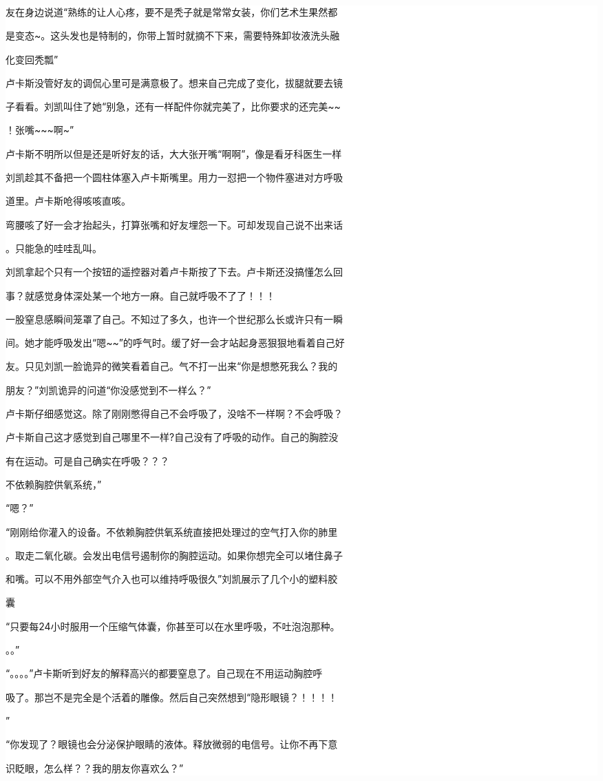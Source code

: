 友在身边说道“熟练的让人心疼，要不是秃子就是常常女装，你们艺术生果然都

是变态~。这头发也是特制的，你带上暂时就摘不下来，需要特殊卸妆液洗头融

化变回秃瓢”

卢卡斯没管好友的调侃心里可是满意极了。想来自己完成了变化，拔腿就要去镜

子看看。刘凯叫住了她“别急，还有一样配件你就完美了，比你要求的还完美~~

！张嘴~~~啊~”

卢卡斯不明所以但是还是听好友的话，大大张开嘴“啊啊”，像是看牙科医生一样

刘凯趁其不备把一个圆柱体塞入卢卡斯嘴里。用力一怼把一个物件塞进对方呼吸

道里。卢卡斯呛得咳咳直咳。

弯腰咳了好一会才抬起头，打算张嘴和好友埋怨一下。可却发现自己说不出来话

。只能急的哇哇乱叫。

刘凯拿起个只有一个按钮的遥控器对着卢卡斯按了下去。卢卡斯还没搞懂怎么回

事？就感觉身体深处某一个地方一麻。自己就呼吸不了了！！！

一股窒息感瞬间笼罩了自己。不知过了多久，也许一个世纪那么长或许只有一瞬

间。她才能呼吸发出“嗯~~”的呼气时。缓了好一会才站起身恶狠狠地看着自己好

友。只见刘凯一脸诡异的微笑看着自己。气不打一出来“你是想憋死我么？我的

朋友？”刘凯诡异的问道“你没感觉到不一样么？”

卢卡斯仔细感觉这。除了刚刚憋得自己不会呼吸了，没啥不一样啊？不会呼吸？

卢卡斯自己这才感觉到自己哪里不一样?自己没有了呼吸的动作。自己的胸腔没

有在运动。可是自己确实在呼吸？？？

不依赖胸腔供氧系统，”

“嗯？”

“刚刚给你灌入的设备。不依赖胸腔供氧系统直接把处理过的空气打入你的肺里

。取走二氧化碳。会发出电信号遏制你的胸腔运动。如果你想完全可以堵住鼻子

和嘴。可以不用外部空气介入也可以维持呼吸很久”刘凯展示了几个小的塑料胶

囊

“只要每24小时服用一个压缩气体囊，你甚至可以在水里呼吸，不吐泡泡那种。

。。”

“。。。。”卢卡斯听到好友的解释高兴的都要窒息了。自己现在不用运动胸腔呼

吸了。那岂不是完全是个活着的雕像。然后自己突然想到“隐形眼镜？！！！！

”

“你发现了？眼镜也会分泌保护眼睛的液体。释放微弱的电信号。让你不再下意

识眨眼，怎么样？？我的朋友你喜欢么？”
